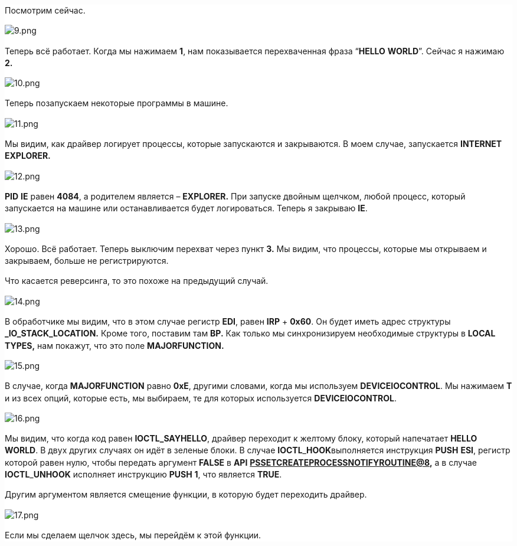 Посмотрим сейчас.  
  
![9.png](https://wasm.in/attachments/9-png.3917/)   
  
Теперь всё работает. Когда мы нажимаем **1**, нам показывается перехваченная фраза “**HELLO** **WORLD**”. Сейчас я нажимаю **2.**  
  
![10.png](https://wasm.in/attachments/10-png.3918/)   
  
Теперь позапускаем некоторые программы в машине.  
  
![11.png](https://wasm.in/attachments/11-png.3919/)   
  
Мы видим, как драйвер логирует процессы, которые запускаются и закрываются. В моем случае, запускается **INTERNET** **EXPLORER.**  
  
![12.png](https://wasm.in/attachments/12-png.3920/)   
  
**PID** **IE** равен **4084**, а родителем является – **EXPLORER.** При запуске двойным щелчком, любой процесс, который запускается на машине или останавливается будет логироваться. Теперь я закрываю **IE**.  
  
![13.png](https://wasm.in/attachments/13-png.3921/)   
  
Хорошо. Всё работает. Теперь выключим перехват через пункт **3.** Мы видим, что процессы, которые мы открываем и закрываем, больше не регистрируются.  
  
Что касается реверсинга, то это похоже на предыдущий случай.  
  
![14.png](https://wasm.in/attachments/14-png.3922/)   
  
В обработчике мы видим, что в этом случае регистр **EDI**, равен **IRP** + **0x60**. Он будет иметь адрес структуры **\_IO\_STACK\_LOCATION.** Кроме того, поставим там **BP.** Как только мы синхронизируем необходимые структуры в **LOCAL** **TYPES,** нам покажут, что это поле **MAJORFUNCTION.**  
  
![15.png](https://wasm.in/attachments/15-png.3923/)   
  
В случае, когда **MAJORFUNCTION** равно **0xE**, другими словами, когда мы используем **DEVICEIOCONTROL**. Мы нажимаем **T** и из всех опций, которые есть, мы выбираем, те для которых используется **DEVICEIOCONTROL**.  
  
![16.png](https://wasm.in/attachments/16-png.3924/)   
  
Мы видим, что когда код равен **IOCTL\_SAYHELLO**, драйвер переходит к желтому блоку, который напечатает **HELLO** **WORLD**. В двух других случаях он идёт в зеленые блоки. В случае **IOCTL**\_**HOOK**выполняется инструкция **PUSH** **ESI**, регистр которой равен нулю, чтобы передать аргумент **FALSE** в **API** [**PSSETCREATEPROCESSNOTIFYROUTINE@8**](mailto:PSSETCREATEPROCESSNOTIFYROUTINE@8)**,** а в случае **IOCTL**\_**UNHOOK** исполняет инструкцию **PUSH** **1**, что является **TRUE**.  
  
Другим аргументом является смещение функции, в которую будет переходить драйвер.  
  
![17.png](https://wasm.in/attachments/17-png.3925/)   
  
Если мы сделаем щелчок здесь, мы перейдём к этой функции.  
  